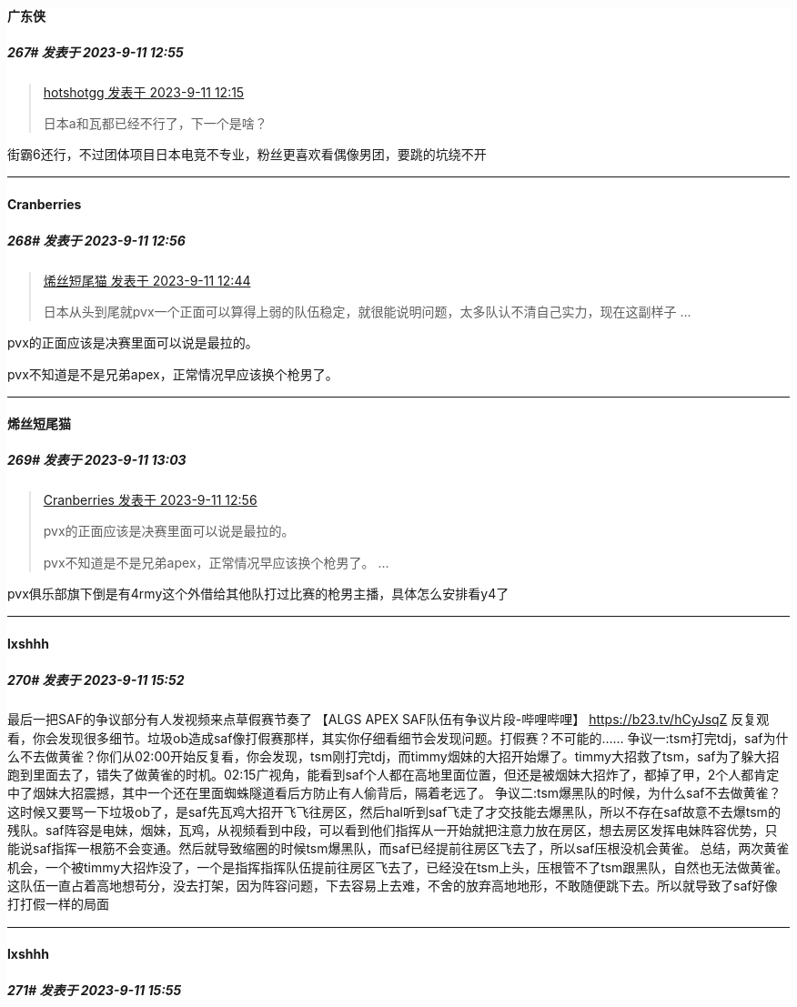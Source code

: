 ####  广东侠  
##### 267#       发表于 2023-9-11 12:55

<blockquote><a href="httphttps://bbs.saraba1st.com/2b/forum.php?mod=redirect&amp;goto=findpost&amp;pid=62364449&amp;ptid=2144309" target="_blank">hotshotgg 发表于 2023-9-11 12:15</a>

日本a和瓦都已经不行了，下一个是啥？</blockquote>
街霸6还行，不过团体项目日本电竞不专业，粉丝更喜欢看偶像男团，要跳的坑绕不开

*****

####  Cranberries  
##### 268#       发表于 2023-9-11 12:56

<blockquote><a href="httphttps://bbs.saraba1st.com/2b/forum.php?mod=redirect&amp;goto=findpost&amp;pid=62364801&amp;ptid=2144309" target="_blank">烯丝短尾猫 发表于 2023-9-11 12:44</a>

日本从头到尾就pvx一个正面可以算得上弱的队伍稳定，就很能说明问题，太多队认不清自己实力，现在这副样子 ...</blockquote>
pvx的正面应该是决赛里面可以说是最拉的。

pvx不知道是不是兄弟apex，正常情况早应该换个枪男了。

*****

####  烯丝短尾猫  
##### 269#       发表于 2023-9-11 13:03

<blockquote><a href="httphttps://bbs.saraba1st.com/2b/forum.php?mod=redirect&amp;goto=findpost&amp;pid=62364914&amp;ptid=2144309" target="_blank">Cranberries 发表于 2023-9-11 12:56</a>

pvx的正面应该是决赛里面可以说是最拉的。

pvx不知道是不是兄弟apex，正常情况早应该换个枪男了。 ...</blockquote>
pvx俱乐部旗下倒是有4rmy这个外借给其他队打过比赛的枪男主播，具体怎么安排看y4了

*****

####  lxshhh  
##### 270#       发表于 2023-9-11 15:52

最后一把SAF的争议部分有人发视频来点草假赛节奏了
【ALGS APEX SAF队伍有争议片段-哔哩哔哩】 https://b23.tv/hCyJsqZ
反复观看，你会发现很多细节。垃圾ob造成saf像打假赛那样，其实你仔细看细节会发现问题。打假赛？不可能的……
争议一:tsm打完tdj，saf为什么不去做黄雀？你们从02:00开始反复看，你会发现，tsm刚打完tdj，而timmy烟妹的大招开始爆了。timmy大招救了tsm，saf为了躲大招跑到里面去了，错失了做黄雀的时机。02:15广视角，能看到saf个人都在高地里面位置，但还是被烟妹大招炸了，都掉了甲，2个人都肯定中了烟妹大招震撼，其中一个还在里面蜘蛛隧道看后方防止有人偷背后，隔着老远了。
争议二:tsm爆黑队的时候，为什么saf不去做黄雀？这时候又要骂一下垃圾ob了，是saf先瓦鸡大招开飞飞往房区，然后hal听到saf飞走了才交技能去爆黑队，所以不存在saf故意不去爆tsm的残队。saf阵容是电妹，烟妹，瓦鸡，从视频看到中段，可以看到他们指挥从一开始就把注意力放在房区，想去房区发挥电妹阵容优势，只能说saf指挥一根筋不会变通。然后就导致缩圈的时候tsm爆黑队，而saf已经提前往房区飞去了，所以saf压根没机会黄雀。
总结，两次黄雀机会，一个被timmy大招炸没了，一个是指挥指挥队伍提前往房区飞去了，已经没在tsm上头，压根管不了tsm跟黑队，自然也无法做黄雀。这队伍一直占着高地想苟分，没去打架，因为阵容问题，下去容易上去难，不舍的放弃高地地形，不敢随便跳下去。所以就导致了saf好像打打假一样的局面

*****

####  lxshhh  
##### 271#       发表于 2023-9-11 15:55
